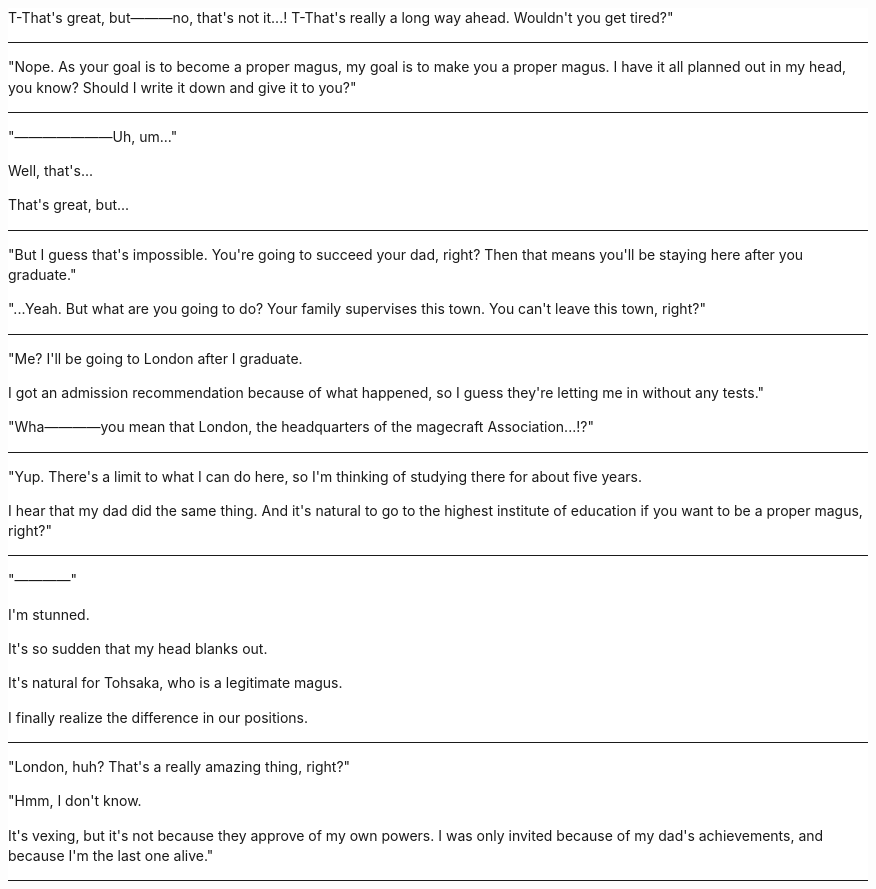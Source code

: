 T-That's great, but―――no, that's not it...! T-That's really a long way ahead. Wouldn't you get tired?"  
  
---  
  
"Nope. As your goal is to become a proper magus, my goal is to make you a proper magus. I have it all planned out in my head, you know? Should I write it down and give it to you?"  
  
---  
  
"―――――――Uh, um..."  
  
Well, that's...  
  
That's great, but...  
  
---  
  
"But I guess that's impossible. You're going to succeed your dad, right? Then that means you'll be staying here after you graduate."  
  
"...Yeah. But what are you going to do? Your family supervises this town. You can't leave this town, right?"  
  
---  
  
"Me? I'll be going to London after I graduate.  
  
I got an admission recommendation because of what happened, so I guess they're letting me in without any tests."  
  
"Wha――――you mean that London, the headquarters of the magecraft Association...!?"  
  
---  
  
"Yup. There's a limit to what I can do here, so I'm thinking of studying there for about five years.  
  
I hear that my dad did the same thing. And it's natural to go to the highest institute of education if you want to be a proper magus, right?"  
  
---  
  
"――――"  
  
I'm stunned.  
  
It's so sudden that my head blanks out.  
  
It's natural for Tohsaka, who is a legitimate magus.  
  
I finally realize the difference in our positions.  
  
---  
  
"London, huh? That's a really amazing thing, right?"  
  
"Hmm, I don't know.  
  
It's vexing, but it's not because they approve of my own powers. I was only invited because of my dad's achievements, and because I'm the last one alive."  
  
---  